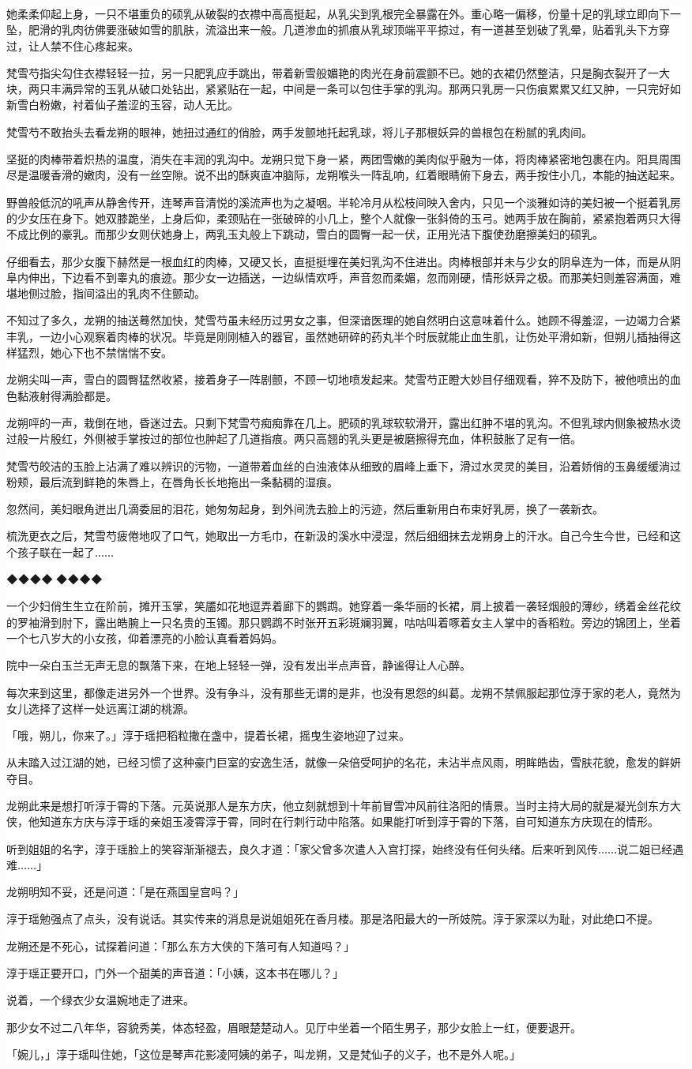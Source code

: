 她柔柔仰起上身，一只不堪重负的硕乳从破裂的衣襟中高高挺起，从乳尖到乳根完全暴露在外。重心略一偏移，份量十足的乳球立即向下一坠，肥滑的乳肉彷佛要涨破如雪的肌肤，流溢出来一般。几道渗血的抓痕从乳球顶端平平掠过，有一道甚至划破了乳晕，贴着乳头下方穿过，让人禁不住心疼起来。

梵雪芍指尖勾住衣襟轻轻一拉，另一只肥乳应手跳出，带着新雪般媚艳的肉光在身前震颤不已。她的衣裙仍然整洁，只是胸衣裂开了一大块，两只丰满异常的玉乳从破口处钻出，紧紧贴在一起，中间是一条可以包住手掌的乳沟。那两只乳房一只伤痕累累又红又肿，一只完好如新雪白粉嫩，衬着仙子羞涩的玉容，动人无比。

梵雪芍不敢抬头去看龙朔的眼神，她扭过通红的俏脸，两手发颤地托起乳球，将儿子那根妖异的兽根包在粉腻的乳肉间。

坚挺的肉棒带着炽热的温度，消失在丰润的乳沟中。龙朔只觉下身一紧，两团雪嫩的美肉似乎融为一体，将肉棒紧密地包裹在内。阳具周围尽是温暖香滑的嫩肉，没有一丝空隙。说不出的酥爽直冲脑际，龙朔喉头一阵乱响，红着眼睛俯下身去，两手按住小几，本能的抽送起来。

野兽般低沉的吼声从静舍传开，连琴声音清悦的溪流声也为之凝咽。半轮冷月从松枝间映入舍内，只见一个淡雅如诗的美妇被一个挺着乳房的少女压在身下。她双膝跪坐，上身后仰，柔颈贴在一张破碎的小几上，整个人就像一张斜倚的玉弓。她两手放在胸前，紧紧抱着两只大得不成比例的豪乳。而那少女则伏她身上，两乳玉丸般上下跳动，雪白的圆臀一起一伏，正用光洁下腹使劲磨擦美妇的硕乳。

仔细看去，那少女腹下赫然是一根血红的肉棒，又硬又长，直挺挺埋在美妇乳沟不住进出。肉棒根部并未与少女的阴阜连为一体，而是从阴阜内伸出，下边看不到睾丸的痕迹。那少女一边插送，一边纵情欢呼，声音忽而柔媚，忽而刚硬，情形妖异之极。而那美妇则羞容满面，难堪地侧过脸，指间溢出的乳肉不住颤动。

不知过了多久，龙朔的抽送蓦然加快，梵雪芍虽未经历过男女之事，但深谙医理的她自然明白这意味着什么。她顾不得羞涩，一边竭力合紧丰乳，一边小心观察着肉棒的状况。毕竟是刚刚植入的器官，虽然她研碎的药丸半个时辰就能止血生肌，让伤处平滑如新，但朔儿插抽得这样猛烈，她心下也不禁惴惴不安。

龙朔尖叫一声，雪白的圆臀猛然收紧，接着身子一阵剧颤，不顾一切地喷发起来。梵雪芍正瞪大妙目仔细观看，猝不及防下，被他喷出的血色黏液射得满脸都是。

龙朔呯的一声，栽倒在地，昏迷过去。只剩下梵雪芍痴痴靠在几上。肥硕的乳球软软滑开，露出红肿不堪的乳沟。不但乳球内侧象被热水烫过般一片殷红，外侧被手掌按过的部位也肿起了几道指痕。两只高翘的乳头更是被磨擦得充血，体积鼓胀了足有一倍。

梵雪芍皎洁的玉脸上沾满了难以辨识的污物，一道带着血丝的白浊液体从细致的眉峰上垂下，滑过水灵灵的美目，沿着娇俏的玉鼻缓缓淌过粉颊，最后流到鲜艳的朱唇上，在唇角长长地拖出一条黏稠的湿痕。

忽然间，美妇眼角迸出几滴委屈的泪花，她匆匆起身，到外间洗去脸上的污迹，然后重新用白布束好乳房，换了一袭新衣。

梳洗更衣之后，梵雪芍疲倦地叹了口气，她取出一方毛巾，在新汲的溪水中浸湿，然后细细抹去龙朔身上的汗水。自己今生今世，已经和这个孩子联在一起了……

◆◆◆◆ ◆◆◆◆

一个少妇俏生生立在阶前，摊开玉掌，笑靥如花地逗弄着廊下的鹦鹉。她穿着一条华丽的长裙，肩上披着一袭轻烟般的薄纱，绣着金丝花纹的罗袖滑到肘下，露出皓腕上一只名贵的玉镯。那只鹦鹉不时张开五彩斑斓羽翼，咕咕叫着啄着女主人掌中的香稻粒。旁边的锦团上，坐着一个七八岁大的小女孩，仰着漂亮的小脸认真看着妈妈。

院中一朵白玉兰无声无息的飘落下来，在地上轻轻一弹，没有发出半点声音，静谧得让人心醉。

每次来到这里，都像走进另外一个世界。没有争斗，没有那些无谓的是非，也没有恩怨的纠葛。龙朔不禁佩服起那位淳于家的老人，竟然为女儿选择了这样一处远离江湖的桃源。

「哦，朔儿，你来了。」淳于瑶把稻粒撒在盏中，提着长裙，摇曳生姿地迎了过来。

从未踏入过江湖的她，已经习惯了这种豪门巨室的安逸生活，就像一朵倍受呵护的名花，未沾半点风雨，明眸皓齿，雪肤花貌，愈发的鲜妍夺目。

龙朔此来是想打听淳于霄的下落。元英说那人是东方庆，他立刻就想到十年前冒雪冲风前往洛阳的情景。当时主持大局的就是凝光剑东方大侠，他知道东方庆与淳于瑶的亲姐玉凌霄淳于霄，同时在行刺行动中陷落。如果能打听到淳于霄的下落，自可知道东方庆现在的情形。

听到姐姐的名字，淳于瑶脸上的笑容渐渐褪去，良久才道：「家父曾多次遣人入宫打探，始终没有任何头绪。后来听到风传……说二姐已经遇难……」

龙朔明知不妥，还是问道：「是在燕国皇宫吗？」

淳于瑶勉强点了点头，没有说话。其实传来的消息是说姐姐死在香月楼。那是洛阳最大的一所妓院。淳于家深以为耻，对此绝口不提。

龙朔还是不死心，试探着问道：「那么东方大侠的下落可有人知道吗？」

淳于瑶正要开口，门外一个甜美的声音道：「小姨，这本书在哪儿？」

说着，一个绿衣少女温婉地走了进来。

那少女不过二八年华，容貌秀美，体态轻盈，眉眼楚楚动人。见厅中坐着一个陌生男子，那少女脸上一红，便要退开。

「婉儿，」淳于瑶叫住她，「这位是琴声花影凌阿姨的弟子，叫龙朔，又是梵仙子的义子，也不是外人呢。」
